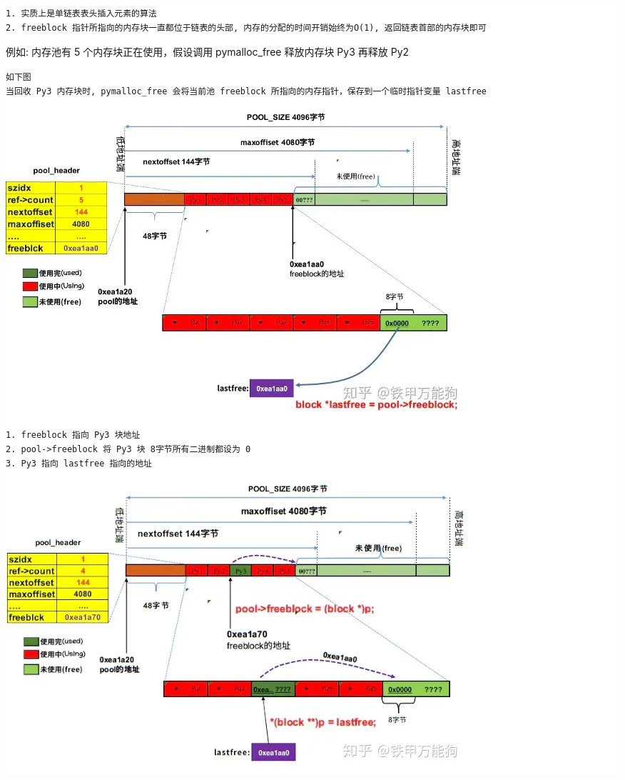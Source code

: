 ```
1. 实质上是单链表表头插入元素的算法
2. freeblock 指针所指向的内存块一直都位于链表的头部, 内存的分配的时间开销始终为O(1), 返回链表首部的内存块即可
```

例如: 内存池有 5 个内存块正在使用，假设调用 pymalloc_free 释放内存块 Py3 再释放 Py2

```
如下图
当回收 Py3 内存块时, pymalloc_free 会将当前池 freeblock 所指向的内存指针，保存到一个临时指针变量 lastfree
```

![pool释放块1](.\image\pool释放块1.webp)

```
1. freeblock 指向 Py3 块地址
2. pool->freeblock 将 Py3 块 8字节所有二进制都设为 0
3. Py3 指向 lastfree 指向的地址
```

![pool释放块1](.\image\pool释放块2.webp)
